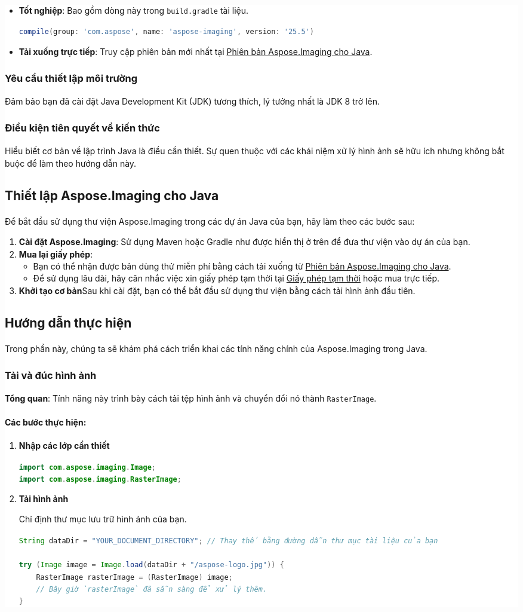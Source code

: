 - **Tốt nghiệp**: Bao gồm dòng này trong `build.gradle` tài liệu.

  ```gradle
  compile(group: 'com.aspose', name: 'aspose-imaging', version: '25.5')
  ```

- **Tải xuống trực tiếp**: Truy cập phiên bản mới nhất tại [Phiên bản Aspose.Imaging cho Java](https://releases.aspose.com/imaging/java/).

### Yêu cầu thiết lập môi trường

Đảm bảo bạn đã cài đặt Java Development Kit (JDK) tương thích, lý tưởng nhất là JDK 8 trở lên.

### Điều kiện tiên quyết về kiến thức

Hiểu biết cơ bản về lập trình Java là điều cần thiết. Sự quen thuộc với các khái niệm xử lý hình ảnh sẽ hữu ích nhưng không bắt buộc để làm theo hướng dẫn này.

## Thiết lập Aspose.Imaging cho Java

Để bắt đầu sử dụng thư viện Aspose.Imaging trong các dự án Java của bạn, hãy làm theo các bước sau:

1. **Cài đặt Aspose.Imaging**: Sử dụng Maven hoặc Gradle như được hiển thị ở trên để đưa thư viện vào dự án của bạn.
2. **Mua lại giấy phép**: 
   - Bạn có thể nhận được bản dùng thử miễn phí bằng cách tải xuống từ [Phiên bản Aspose.Imaging cho Java](https://releases.aspose.com/imaging/java/).
   - Để sử dụng lâu dài, hãy cân nhắc việc xin giấy phép tạm thời tại [Giấy phép tạm thời](https://purchase.aspose.com/temporary-license/) hoặc mua trực tiếp.
3. **Khởi tạo cơ bản**Sau khi cài đặt, bạn có thể bắt đầu sử dụng thư viện bằng cách tải hình ảnh đầu tiên.

## Hướng dẫn thực hiện

Trong phần này, chúng ta sẽ khám phá cách triển khai các tính năng chính của Aspose.Imaging trong Java.

### Tải và đúc hình ảnh

**Tổng quan**: Tính năng này trình bày cách tải tệp hình ảnh và chuyển đổi nó thành `RasterImage`.

#### Các bước thực hiện:

1. **Nhập các lớp cần thiết**

   ```java
   import com.aspose.imaging.Image;
   import com.aspose.imaging.RasterImage;
   ```

2. **Tải hình ảnh**

   Chỉ định thư mục lưu trữ hình ảnh của bạn.

   ```java
   String dataDir = "YOUR_DOCUMENT_DIRECTORY"; // Thay thế bằng đường dẫn thư mục tài liệu của bạn
   
   try (Image image = Image.load(dataDir + "/aspose-logo.jpg")) {
       RasterImage rasterImage = (RasterImage) image;
       // Bây giờ `rasterImage` đã sẵn sàng để xử lý thêm.
   }
   ```
